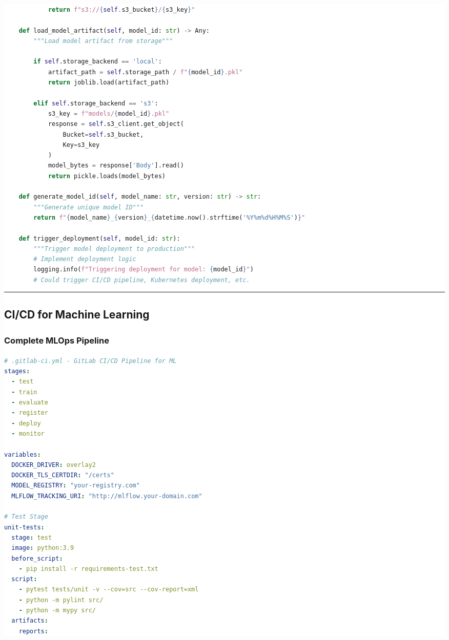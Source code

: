 ```python
            return f"s3://{self.s3_bucket}/{s3_key}"
    
    def load_model_artifact(self, model_id: str) -> Any:
        """Load model artifact from storage"""
        
        if self.storage_backend == 'local':
            artifact_path = self.storage_path / f"{model_id}.pkl"
            return joblib.load(artifact_path)
            
        elif self.storage_backend == 's3':
            s3_key = f"models/{model_id}.pkl"
            response = self.s3_client.get_object(
                Bucket=self.s3_bucket,
                Key=s3_key
            )
            model_bytes = response['Body'].read()
            return pickle.loads(model_bytes)
    
    def generate_model_id(self, model_name: str, version: str) -> str:
        """Generate unique model ID"""
        return f"{model_name}_{version}_{datetime.now().strftime('%Y%m%d%H%M%S')}"
    
    def trigger_deployment(self, model_id: str):
        """Trigger model deployment to production"""
        # Implement deployment logic
        logging.info(f"Triggering deployment for model: {model_id}")
        # Could trigger CI/CD pipeline, Kubernetes deployment, etc.
```

---

## CI/CD for Machine Learning

### Complete MLOps Pipeline

```yaml
# .gitlab-ci.yml - GitLab CI/CD Pipeline for ML
stages:
  - test
  - train
  - evaluate
  - register
  - deploy
  - monitor

variables:
  DOCKER_DRIVER: overlay2
  DOCKER_TLS_CERTDIR: "/certs"
  MODEL_REGISTRY: "your-registry.com"
  MLFLOW_TRACKING_URI: "http://mlflow.your-domain.com"

# Test Stage
unit-tests:
  stage: test
  image: python:3.9
  before_script:
    - pip install -r requirements-test.txt
  script:
    - pytest tests/unit -v --cov=src --cov-report=xml
    - python -m pylint src/
    - python -m mypy src/
  artifacts:
    reports:
```